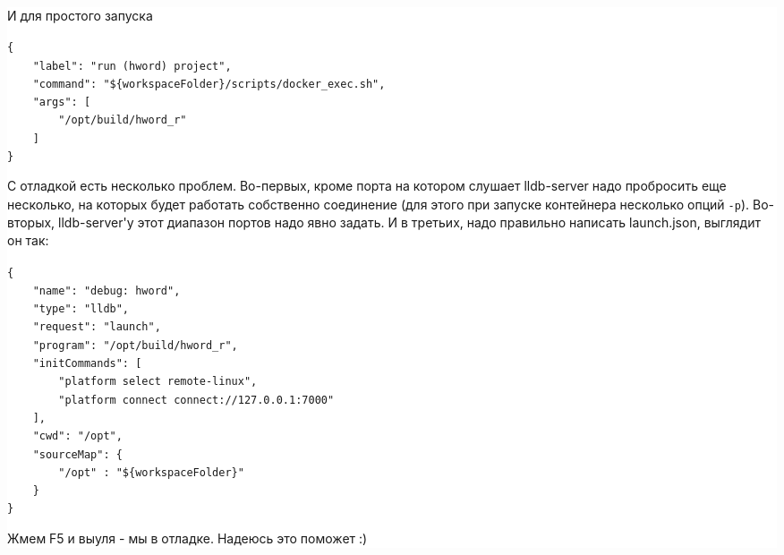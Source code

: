 И для простого запуска

```
{
    "label": "run (hword) project",
    "command": "${workspaceFolder}/scripts/docker_exec.sh",
    "args": [
        "/opt/build/hword_r"
    ]
}
```

С отладкой есть несколько проблем. Во-первых, кроме порта на котором слушает lldb-server надо пробросить еще несколько, на которых будет работать собственно соединение (для этого при запуске контейнера несколько опций ```-p```). Во-вторых, lldb-server'у этот диапазон портов надо явно задать. И в третьих, надо правильно написать launch.json, выглядит он так:

```
{
    "name": "debug: hword",
    "type": "lldb",
    "request": "launch",
    "program": "/opt/build/hword_r",
    "initCommands": [
        "platform select remote-linux",
        "platform connect connect://127.0.0.1:7000"
    ],
    "cwd": "/opt",
    "sourceMap": { 
        "/opt" : "${workspaceFolder}" 
    }
}
```

Жмем F5 и выуля - мы в отладке. Надеюсь это поможет :)